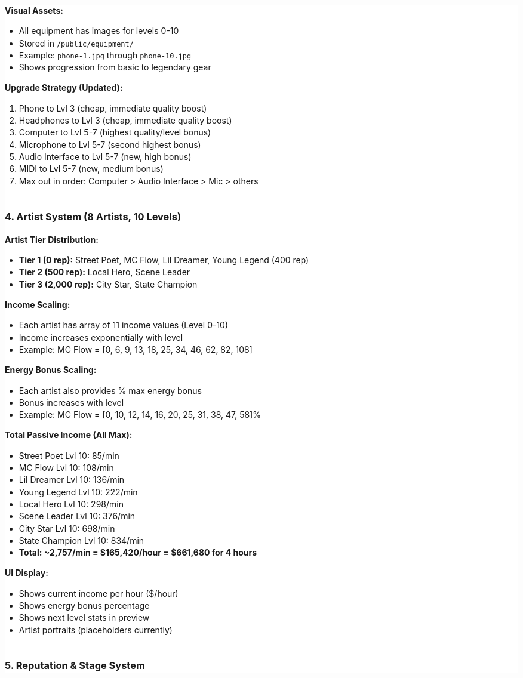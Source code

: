 **Visual Assets:**
- All equipment has images for levels 0-10
- Stored in `/public/equipment/`
- Example: `phone-1.jpg` through `phone-10.jpg`
- Shows progression from basic to legendary gear

**Upgrade Strategy (Updated):**
1. Phone to Lvl 3 (cheap, immediate quality boost)
2. Headphones to Lvl 3 (cheap, immediate quality boost)
3. Computer to Lvl 5-7 (highest quality/level bonus)
4. Microphone to Lvl 5-7 (second highest bonus)
5. Audio Interface to Lvl 5-7 (new, high bonus)
6. MIDI to Lvl 5-7 (new, medium bonus)
7. Max out in order: Computer > Audio Interface > Mic > others

---

### 4. Artist System (8 Artists, 10 Levels)

**Artist Tier Distribution:**
- **Tier 1 (0 rep):** Street Poet, MC Flow, Lil Dreamer, Young Legend (400 rep)
- **Tier 2 (500 rep):** Local Hero, Scene Leader
- **Tier 3 (2,000 rep):** City Star, State Champion

**Income Scaling:**
- Each artist has array of 11 income values (Level 0-10)
- Income increases exponentially with level
- Example: MC Flow = [0, 6, 9, 13, 18, 25, 34, 46, 62, 82, 108]

**Energy Bonus Scaling:**
- Each artist also provides % max energy bonus
- Bonus increases with level
- Example: MC Flow = [0, 10, 12, 14, 16, 20, 25, 31, 38, 47, 58]%

**Total Passive Income (All Max):**
- Street Poet Lvl 10: 85/min
- MC Flow Lvl 10: 108/min
- Lil Dreamer Lvl 10: 136/min
- Young Legend Lvl 10: 222/min
- Local Hero Lvl 10: 298/min
- Scene Leader Lvl 10: 376/min
- City Star Lvl 10: 698/min
- State Champion Lvl 10: 834/min
- **Total: ~2,757/min = $165,420/hour = $661,680 for 4 hours**

**UI Display:**
- Shows current income per hour ($/hour)
- Shows energy bonus percentage
- Shows next level stats in preview
- Artist portraits (placeholders currently)

---

### 5. Reputation & Stage System
